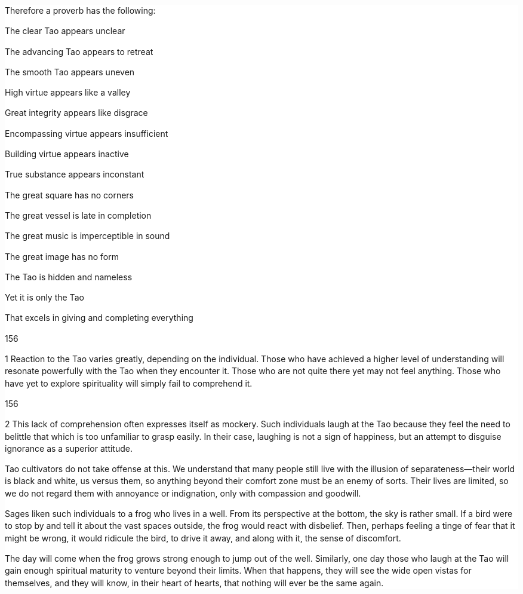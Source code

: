   

Therefore a proverb has the following: 

The clear Tao appears unclear 

The advancing Tao appears to retreat 

The smooth Tao appears uneven 

High virtue appears like a valley 

Great integrity appears like disgrace 

Encompassing virtue appears insufficient 

Building virtue appears inactive 

True substance appears inconstant 

The great square has no corners 

The great vessel is late in completion 

The great music is imperceptible in sound 

The great image has no form 

The Tao is hidden and nameless 

Yet it is only the Tao 

That excels in giving and completing everything

156

1 Reaction to the Tao varies greatly, depending on the individual. Those who have achieved a higher level of understanding will resonate powerfully with the Tao when they encounter it. Those who are not quite there yet may not feel anything. Those who have yet to explore spirituality will simply fail to comprehend it.

156

2 This lack of comprehension often expresses itself as mockery. Such individuals laugh at the Tao because they feel the need to belittle that which is too unfamiliar to grasp easily. In their case, laughing is not a sign of happiness, but an attempt to disguise ignorance as a superior attitude. 

Tao cultivators do not take offense at this. We understand that many people still live with the illusion of separateness—their world is black and white, us versus them, so anything beyond their comfort zone must be an enemy of sorts. Their lives are limited, so we do not regard them with annoyance or indignation, only with compassion and goodwill. 

Sages liken such individuals to a frog who lives in a well. From its perspective at the bottom, the sky is rather small. If a bird were to stop by and tell it about the vast spaces outside, the frog would react with disbelief. Then, perhaps feeling a tinge of fear that it might be wrong, it would ridicule the bird, to drive it away, and along with it, the sense of discomfort. 

The day will come when the frog grows strong enough to jump out of the well. Similarly, one day those who laugh at the Tao will gain enough spiritual maturity to venture beyond their limits. When that happens, they will see the wide open vistas for themselves, and they will know, in their heart of hearts, that nothing will ever be the same again.
